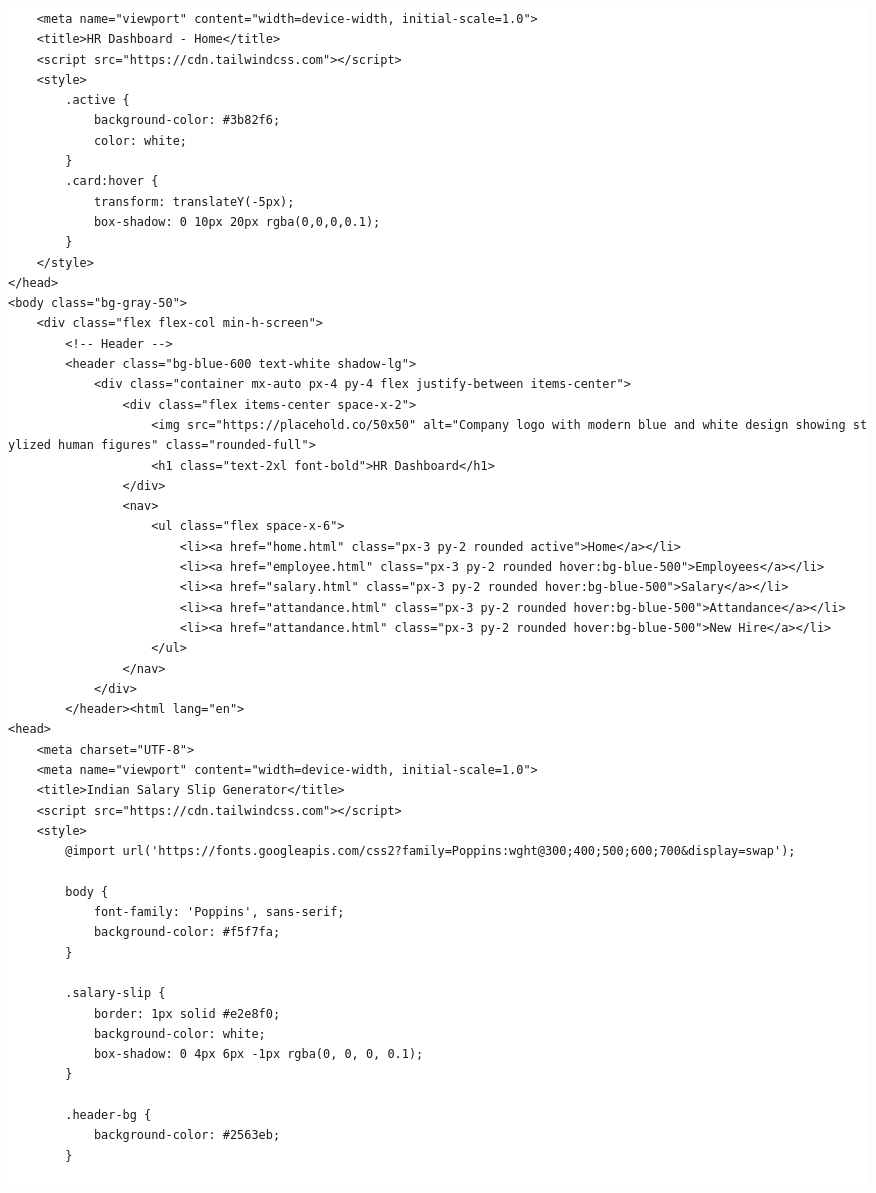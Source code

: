 ```
    <meta name="viewport" content="width=device-width, initial-scale=1.0">
    <title>HR Dashboard - Home</title>
    <script src="https://cdn.tailwindcss.com"></script>
    <style>
        .active {
            background-color: #3b82f6;
            color: white;
        }
        .card:hover {
            transform: translateY(-5px);
            box-shadow: 0 10px 20px rgba(0,0,0,0.1);
        }
    </style>
</head>
<body class="bg-gray-50">
    <div class="flex flex-col min-h-screen">
        <!-- Header -->
        <header class="bg-blue-600 text-white shadow-lg">
            <div class="container mx-auto px-4 py-4 flex justify-between items-center">
                <div class="flex items-center space-x-2">
                    <img src="https://placehold.co/50x50" alt="Company logo with modern blue and white design showing stylized human figures" class="rounded-full">
                    <h1 class="text-2xl font-bold">HR Dashboard</h1>
                </div>
                <nav>
                    <ul class="flex space-x-6">
                        <li><a href="home.html" class="px-3 py-2 rounded active">Home</a></li>
                        <li><a href="employee.html" class="px-3 py-2 rounded hover:bg-blue-500">Employees</a></li>
                        <li><a href="salary.html" class="px-3 py-2 rounded hover:bg-blue-500">Salary</a></li>
                        <li><a href="attandance.html" class="px-3 py-2 rounded hover:bg-blue-500">Attandance</a></li>
                        <li><a href="attandance.html" class="px-3 py-2 rounded hover:bg-blue-500">New Hire</a></li>
                    </ul>
                </nav>
            </div>
        </header><html lang="en">
<head>
    <meta charset="UTF-8">
    <meta name="viewport" content="width=device-width, initial-scale=1.0">
    <title>Indian Salary Slip Generator</title>
    <script src="https://cdn.tailwindcss.com"></script>
    <style>
        @import url('https://fonts.googleapis.com/css2?family=Poppins:wght@300;400;500;600;700&display=swap');
        
        body {
            font-family: 'Poppins', sans-serif;
            background-color: #f5f7fa;
        }
        
        .salary-slip {
            border: 1px solid #e2e8f0;
            background-color: white;
            box-shadow: 0 4px 6px -1px rgba(0, 0, 0, 0.1);
        }
        
        .header-bg {
            background-color: #2563eb;
        }
        
```